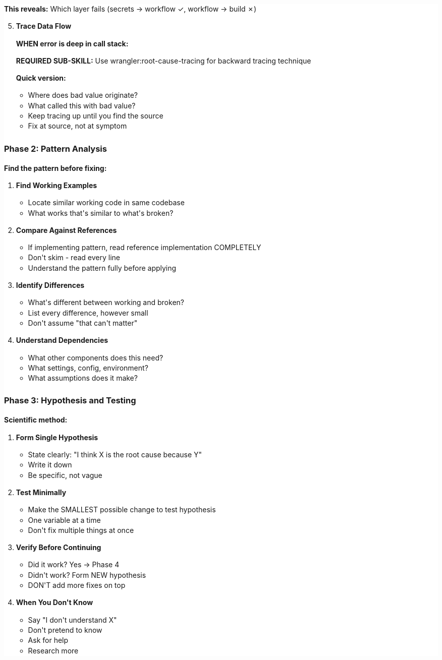    **This reveals:** Which layer fails (secrets → workflow ✓, workflow → build ✗)

5. **Trace Data Flow**

   **WHEN error is deep in call stack:**

   **REQUIRED SUB-SKILL:** Use wrangler:root-cause-tracing for backward tracing technique

   **Quick version:**
   - Where does bad value originate?
   - What called this with bad value?
   - Keep tracing up until you find the source
   - Fix at source, not at symptom

### Phase 2: Pattern Analysis

**Find the pattern before fixing:**

1. **Find Working Examples**
   - Locate similar working code in same codebase
   - What works that's similar to what's broken?

2. **Compare Against References**
   - If implementing pattern, read reference implementation COMPLETELY
   - Don't skim - read every line
   - Understand the pattern fully before applying

3. **Identify Differences**
   - What's different between working and broken?
   - List every difference, however small
   - Don't assume "that can't matter"

4. **Understand Dependencies**
   - What other components does this need?
   - What settings, config, environment?
   - What assumptions does it make?

### Phase 3: Hypothesis and Testing

**Scientific method:**

1. **Form Single Hypothesis**
   - State clearly: "I think X is the root cause because Y"
   - Write it down
   - Be specific, not vague

2. **Test Minimally**
   - Make the SMALLEST possible change to test hypothesis
   - One variable at a time
   - Don't fix multiple things at once

3. **Verify Before Continuing**
   - Did it work? Yes → Phase 4
   - Didn't work? Form NEW hypothesis
   - DON'T add more fixes on top

4. **When You Don't Know**
   - Say "I don't understand X"
   - Don't pretend to know
   - Ask for help
   - Research more

